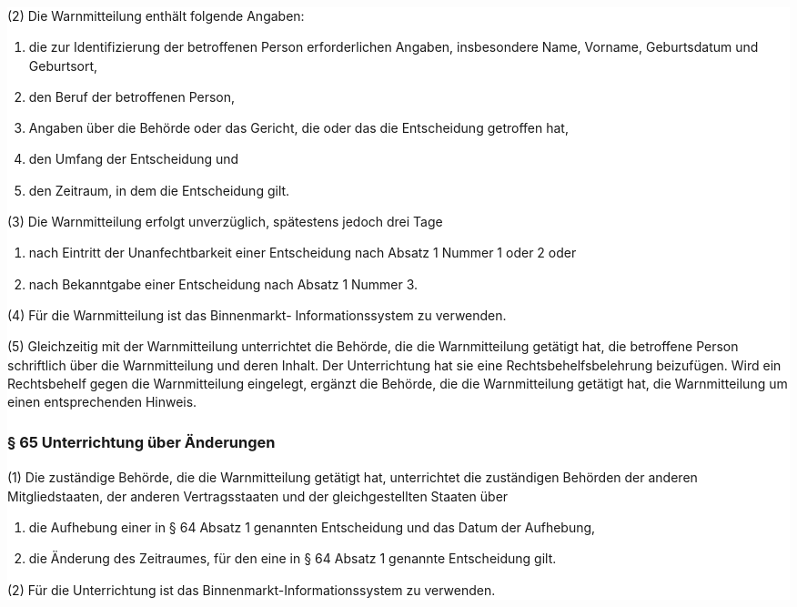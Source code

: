 


(2) Die Warnmitteilung enthält folgende Angaben:

1.  die zur Identifizierung der betroffenen Person erforderlichen Angaben,
    insbesondere Name, Vorname, Geburtsdatum und Geburtsort,


2.  den Beruf der betroffenen Person,


3.  Angaben über die Behörde oder das Gericht, die oder das die
    Entscheidung getroffen hat,


4.  den Umfang der Entscheidung und


5.  den Zeitraum, in dem die Entscheidung gilt.




(3) Die Warnmitteilung erfolgt unverzüglich, spätestens jedoch drei
Tage

1.  nach Eintritt der Unanfechtbarkeit einer Entscheidung nach Absatz 1
    Nummer 1 oder 2 oder


2.  nach Bekanntgabe einer Entscheidung nach Absatz 1 Nummer 3.




(4) Für die Warnmitteilung ist das Binnenmarkt-
Informationssystem              zu verwenden.

(5) Gleichzeitig mit der Warnmitteilung unterrichtet die Behörde, die
die Warnmitteilung getätigt hat, die betroffene Person schriftlich
über die Warnmitteilung und deren Inhalt. Der Unterrichtung hat sie
eine Rechtsbehelfsbelehrung beizufügen. Wird ein Rechtsbehelf gegen
die Warnmitteilung eingelegt, ergänzt die Behörde, die die
Warnmitteilung getätigt hat, die Warnmitteilung um einen
entsprechenden Hinweis.


### § 65 Unterrichtung über Änderungen

(1) Die zuständige Behörde, die die Warnmitteilung getätigt hat,
unterrichtet die zuständigen Behörden der anderen Mitgliedstaaten, der
anderen Vertragsstaaten und der gleichgestellten Staaten über

1.  die Aufhebung einer in § 64 Absatz 1 genannten Entscheidung und das
    Datum der Aufhebung,


2.  die Änderung des Zeitraumes, für den eine in § 64 Absatz 1 genannte
    Entscheidung gilt.




(2) Für die Unterrichtung ist das Binnenmarkt-Informationssystem zu
verwenden.
